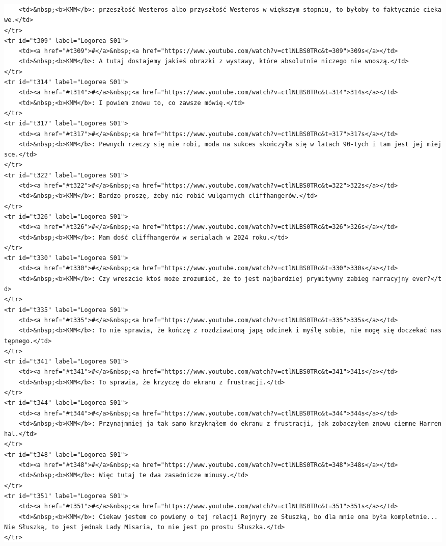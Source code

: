         <td>&nbsp;<b>KMM</b>: przeszłość Westeros albo przyszłość Westeros w większym stopniu, to byłoby to faktycznie ciekawe.</td>
    </tr>
    <tr id="t309" label="Logorea S01">
        <td><a href="#t309">#</a>&nbsp;<a href="https://www.youtube.com/watch?v=ctlNLBS0TRc&t=309">309s</a></td>
        <td>&nbsp;<b>KMM</b>: A tutaj dostajemy jakieś obrazki z wystawy, które absolutnie niczego nie wnoszą.</td>
    </tr>
    <tr id="t314" label="Logorea S01">
        <td><a href="#t314">#</a>&nbsp;<a href="https://www.youtube.com/watch?v=ctlNLBS0TRc&t=314">314s</a></td>
        <td>&nbsp;<b>KMM</b>: I powiem znowu to, co zawsze mówię.</td>
    </tr>
    <tr id="t317" label="Logorea S01">
        <td><a href="#t317">#</a>&nbsp;<a href="https://www.youtube.com/watch?v=ctlNLBS0TRc&t=317">317s</a></td>
        <td>&nbsp;<b>KMM</b>: Pewnych rzeczy się nie robi, moda na sukces skończyła się w latach 90-tych i tam jest jej miejsce.</td>
    </tr>
    <tr id="t322" label="Logorea S01">
        <td><a href="#t322">#</a>&nbsp;<a href="https://www.youtube.com/watch?v=ctlNLBS0TRc&t=322">322s</a></td>
        <td>&nbsp;<b>KMM</b>: Bardzo proszę, żeby nie robić wulgarnych cliffhangerów.</td>
    </tr>
    <tr id="t326" label="Logorea S01">
        <td><a href="#t326">#</a>&nbsp;<a href="https://www.youtube.com/watch?v=ctlNLBS0TRc&t=326">326s</a></td>
        <td>&nbsp;<b>KMM</b>: Mam dość cliffhangerów w serialach w 2024 roku.</td>
    </tr>
    <tr id="t330" label="Logorea S01">
        <td><a href="#t330">#</a>&nbsp;<a href="https://www.youtube.com/watch?v=ctlNLBS0TRc&t=330">330s</a></td>
        <td>&nbsp;<b>KMM</b>: Czy wreszcie ktoś może zrozumieć, że to jest najbardziej prymitywny zabieg narracyjny ever?</td>
    </tr>
    <tr id="t335" label="Logorea S01">
        <td><a href="#t335">#</a>&nbsp;<a href="https://www.youtube.com/watch?v=ctlNLBS0TRc&t=335">335s</a></td>
        <td>&nbsp;<b>KMM</b>: To nie sprawia, że kończę z rozdziawioną japą odcinek i myślę sobie, nie mogę się doczekać następnego.</td>
    </tr>
    <tr id="t341" label="Logorea S01">
        <td><a href="#t341">#</a>&nbsp;<a href="https://www.youtube.com/watch?v=ctlNLBS0TRc&t=341">341s</a></td>
        <td>&nbsp;<b>KMM</b>: To sprawia, że krzyczę do ekranu z frustracji.</td>
    </tr>
    <tr id="t344" label="Logorea S01">
        <td><a href="#t344">#</a>&nbsp;<a href="https://www.youtube.com/watch?v=ctlNLBS0TRc&t=344">344s</a></td>
        <td>&nbsp;<b>KMM</b>: Przynajmniej ja tak samo krzyknąłem do ekranu z frustracji, jak zobaczyłem znowu ciemne Harrenhal.</td>
    </tr>
    <tr id="t348" label="Logorea S01">
        <td><a href="#t348">#</a>&nbsp;<a href="https://www.youtube.com/watch?v=ctlNLBS0TRc&t=348">348s</a></td>
        <td>&nbsp;<b>KMM</b>: Więc tutaj te dwa zasadnicze minusy.</td>
    </tr>
    <tr id="t351" label="Logorea S01">
        <td><a href="#t351">#</a>&nbsp;<a href="https://www.youtube.com/watch?v=ctlNLBS0TRc&t=351">351s</a></td>
        <td>&nbsp;<b>KMM</b>: Ciekaw jestem co powiemy o tej relacji Rejnyry ze Słuszką, bo dla mnie ona była kompletnie... Nie Słuszką, to jest jednak Lady Misaria, to nie jest po prostu Słuszka.</td>
    </tr>